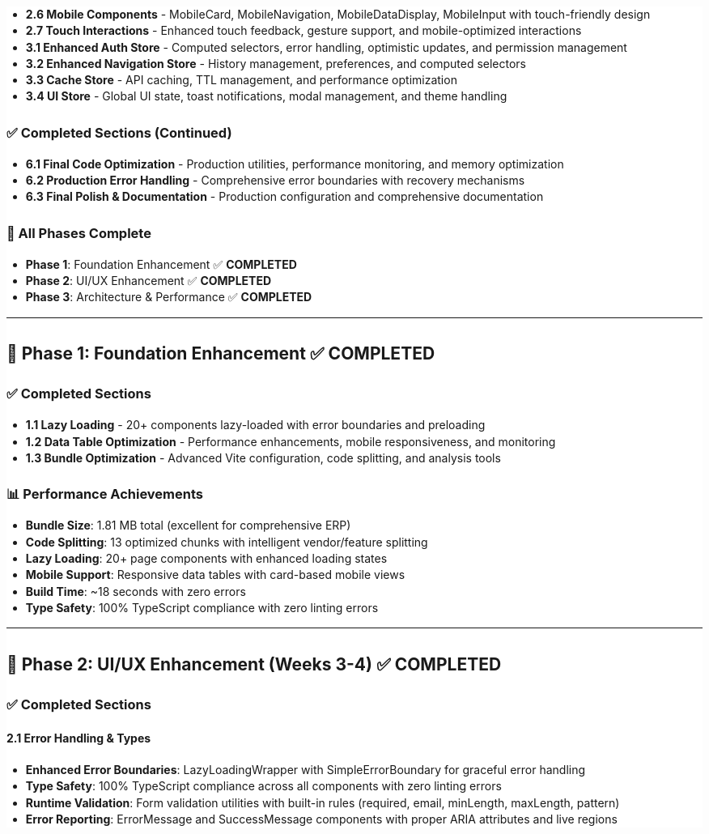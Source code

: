 - **2.6 Mobile Components** - MobileCard, MobileNavigation, MobileDataDisplay, MobileInput with touch-friendly design
- **2.7 Touch Interactions** - Enhanced touch feedback, gesture support, and mobile-optimized interactions
- **3.1 Enhanced Auth Store** - Computed selectors, error handling, optimistic updates, and permission management
- **3.2 Enhanced Navigation Store** - History management, preferences, and computed selectors
- **3.3 Cache Store** - API caching, TTL management, and performance optimization
- **3.4 UI Store** - Global UI state, toast notifications, modal management, and theme handling

### **✅ Completed Sections (Continued)**
- **6.1 Final Code Optimization** - Production utilities, performance monitoring, and memory optimization
- **6.2 Production Error Handling** - Comprehensive error boundaries with recovery mechanisms
- **6.3 Final Polish & Documentation** - Production configuration and comprehensive documentation

### **🎯 All Phases Complete**
- **Phase 1**: Foundation Enhancement ✅ **COMPLETED**
- **Phase 2**: UI/UX Enhancement ✅ **COMPLETED**  
- **Phase 3**: Architecture & Performance ✅ **COMPLETED**

---

## 🚀 **Phase 1: Foundation Enhancement** ✅ **COMPLETED**

### **✅ Completed Sections**
- **1.1 Lazy Loading** - 20+ components lazy-loaded with error boundaries and preloading
- **1.2 Data Table Optimization** - Performance enhancements, mobile responsiveness, and monitoring
- **1.3 Bundle Optimization** - Advanced Vite configuration, code splitting, and analysis tools

### **📊 Performance Achievements**
- **Bundle Size**: 1.81 MB total (excellent for comprehensive ERP)
- **Code Splitting**: 13 optimized chunks with intelligent vendor/feature splitting
- **Lazy Loading**: 20+ page components with enhanced loading states
- **Mobile Support**: Responsive data tables with card-based mobile views
- **Build Time**: ~18 seconds with zero errors
- **Type Safety**: 100% TypeScript compliance with zero linting errors

---

## 🎨 **Phase 2: UI/UX Enhancement (Weeks 3-4)** ✅ **COMPLETED**

### **✅ Completed Sections**

#### **2.1 Error Handling & Types**
- **Enhanced Error Boundaries**: LazyLoadingWrapper with SimpleErrorBoundary for graceful error handling
- **Type Safety**: 100% TypeScript compliance across all components with zero linting errors
- **Runtime Validation**: Form validation utilities with built-in rules (required, email, minLength, maxLength, pattern)
- **Error Reporting**: ErrorMessage and SuccessMessage components with proper ARIA attributes and live regions
